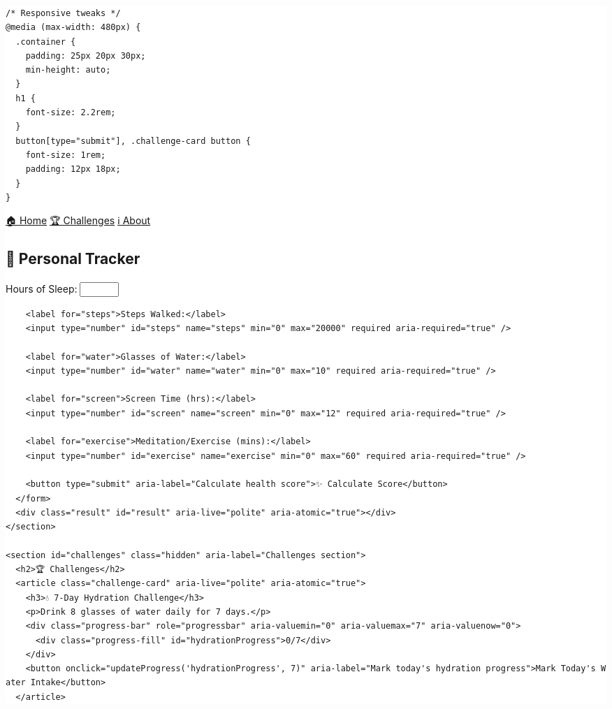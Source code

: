     /* Responsive tweaks */
    @media (max-width: 480px) {
      .container {
        padding: 25px 20px 30px;
        min-height: auto;
      }
      h1 {
        font-size: 2.2rem;
      }
      button[type="submit"], .challenge-card button {
        font-size: 1rem;
        padding: 12px 18px;
      }
    }
  </style>
</head>
<body>
  <nav class="navbar" aria-label="Main navigation">
    <a href="#" class="active" onclick="event.preventDefault(); showPage('home', this)">🏠 Home</a>
    <a href="#" onclick="event.preventDefault(); showPage('challenges', this)">🏆 Challenges</a>
    <a href="#" onclick="event.preventDefault(); showPage('about', this)">ℹ️ About</a>
  </nav>
  <main class="container" role="main">
    <section id="home">
      <h1>🌟 Personal Tracker</h1>
      <form id="trackerForm" aria-label="Personal tracker input form">
        <label for="sleep">Hours of Sleep:</label>
        <input type="number" id="sleep" name="sleep" min="0" max="12" required aria-required="true" />

        <label for="steps">Steps Walked:</label>
        <input type="number" id="steps" name="steps" min="0" max="20000" required aria-required="true" />

        <label for="water">Glasses of Water:</label>
        <input type="number" id="water" name="water" min="0" max="10" required aria-required="true" />

        <label for="screen">Screen Time (hrs):</label>
        <input type="number" id="screen" name="screen" min="0" max="12" required aria-required="true" />

        <label for="exercise">Meditation/Exercise (mins):</label>
        <input type="number" id="exercise" name="exercise" min="0" max="60" required aria-required="true" />

        <button type="submit" aria-label="Calculate health score">✨ Calculate Score</button>
      </form>
      <div class="result" id="result" aria-live="polite" aria-atomic="true"></div>
    </section>

    <section id="challenges" class="hidden" aria-label="Challenges section">
      <h2>🏆 Challenges</h2>
      <article class="challenge-card" aria-live="polite" aria-atomic="true">
        <h3>💧 7-Day Hydration Challenge</h3>
        <p>Drink 8 glasses of water daily for 7 days.</p>
        <div class="progress-bar" role="progressbar" aria-valuemin="0" aria-valuemax="7" aria-valuenow="0">
          <div class="progress-fill" id="hydrationProgress">0/7</div>
        </div>
        <button onclick="updateProgress('hydrationProgress', 7)" aria-label="Mark today's hydration progress">Mark Today's Water Intake</button>
      </article>
